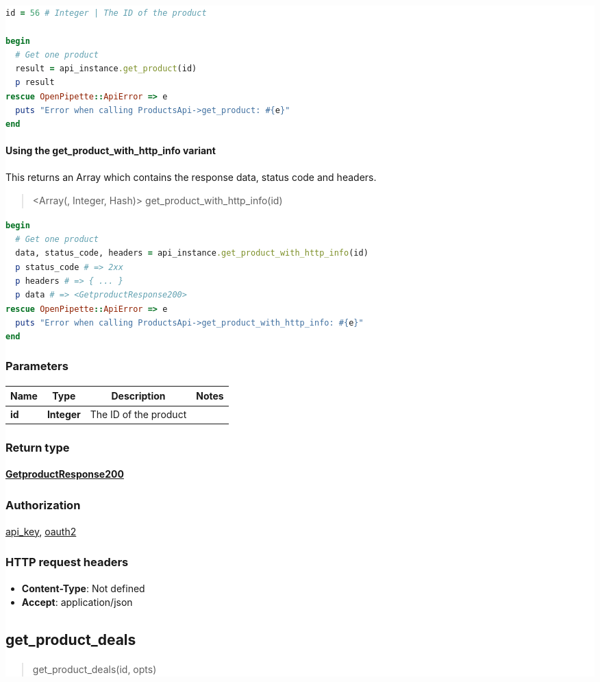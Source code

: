 ```ruby
id = 56 # Integer | The ID of the product

begin
  # Get one product
  result = api_instance.get_product(id)
  p result
rescue OpenPipette::ApiError => e
  puts "Error when calling ProductsApi->get_product: #{e}"
end
```

#### Using the get_product_with_http_info variant

This returns an Array which contains the response data, status code and headers.

> <Array(<GetproductResponse200>, Integer, Hash)> get_product_with_http_info(id)

```ruby
begin
  # Get one product
  data, status_code, headers = api_instance.get_product_with_http_info(id)
  p status_code # => 2xx
  p headers # => { ... }
  p data # => <GetproductResponse200>
rescue OpenPipette::ApiError => e
  puts "Error when calling ProductsApi->get_product_with_http_info: #{e}"
end
```

### Parameters

| Name | Type | Description | Notes |
| ---- | ---- | ----------- | ----- |
| **id** | **Integer** | The ID of the product |  |

### Return type

[**GetproductResponse200**](GetproductResponse200.md)

### Authorization

[api_key](../README.md#api_key), [oauth2](../README.md#oauth2)

### HTTP request headers

- **Content-Type**: Not defined
- **Accept**: application/json


## get_product_deals

> <GetAssociatedDealsResponse200> get_product_deals(id, opts)
